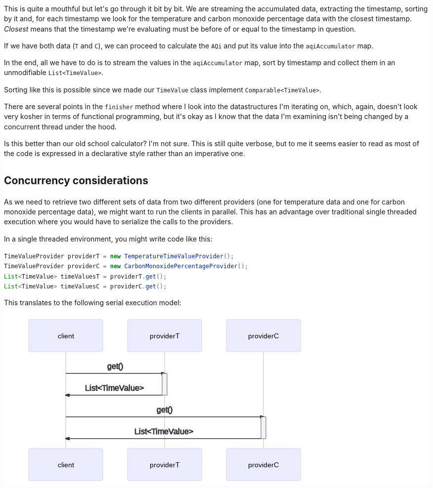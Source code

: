 This is quite a mouthful but let's go through it bit by bit.  We are streaming
the accumulated data, extracting the timestamp, sorting by it and, for each
timestamp we look for the temperature and carbon monoxide percentage data with
the closest timestamp.  *Closest* means that the timestamp we're evaluating
must be before of or equal to the timestamp in question.

If we have both data (`T` and `C`), we can proceed to calculate the `AQi` and
put its value into the `aqiAccumulator` map.

In the end, all we have to do is to stream the values in the `aqiAccumulator`
map, sort by timestamp and collect them in an unmodifiable `List<TimeValue>`.

Sorting like this is possible since we made our `TimeValue` class implement
`Comparable<TimeValue>`.

There are several points in the `finisher` method where I look into the
datastructures I'm iterating on, which, again, doesn't look very kosher in
terms of functional programming, but it's okay as I know that the data I'm
examining isn't being changed by a concurrent thread under the hood.

Is this better than our old school calculator? I'm not sure.  This is still
quite verbose, but to me it seems easier to read as most of the code is
expressed in a declarative style rather than an imperative one.


## Concurrency considerations

As we need to retrieve two different sets of data from two different providers
(one for temperature data and one for carbon monoxide percentage data), we
might want to run the clients in parallel. This has an advantage over
traditional single threaded execution where you would have to serialize the
calls to the providers.

In a single threaded environment, you might write code like this:

```java
TimeValueProvider providerT = new TemperatureTimeValueProvider();
TimeValueProvider providerC = new CarbonMonoxidePercentageProvider();
List<TimeValue> timeValuesT = providerT.get();
List<TimeValue> timeValuesC = providerC.get();
```

This translates to the following serial execution model:

![sequence diagram for serial execution](/images/posts/sequence-diagram-serial.jpg)

